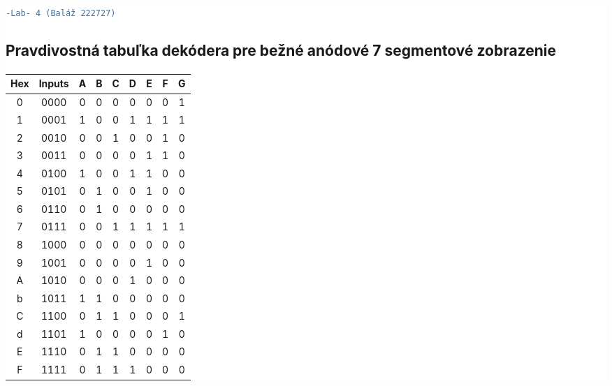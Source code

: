 ```diff
-Lab- 4 (Baláž 222727)
```

## Pravdivostná tabuľka dekódera  pre bežné anódové 7  segmentové zobrazenie

| **Hex** | **Inputs** | **A** | **B** | **C** | **D** | **E** | **F** | **G** |
| :-: | :-: | :-: | :-: | :-: | :-: | :-: | :-: | :-: |
| 0 | 0000 | 0 | 0 | 0 | 0 | 0 | 0 | 1 |
| 1 | 0001 | 1 | 0 | 0 | 1 | 1 | 1 | 1 |
| 2 | 0010 | 0 | 0 | 1 | 0 | 0 | 1 | 0 |
| 3 | 0011 | 0 | 0 | 0 | 0 | 1 | 1 | 0 |
| 4 | 0100 | 1 | 0 | 0 | 1 | 1 | 0 | 0 |
| 5 | 0101 | 0 | 1 | 0 | 0 | 1 | 0 | 0 |
| 6 | 0110 | 0 | 1 | 0 | 0 | 0 | 0 | 0 |
| 7 | 0111 | 0 | 0 | 1 | 1 | 1 | 1 | 1 |
| 8 | 1000 | 0 | 0 | 0 | 0 | 0 | 0 | 0 |
| 9 | 1001 | 0 | 0 | 0 | 0 | 1 | 0 | 0 |
| A | 1010 | 0 | 0 | 0 | 1 | 0 | 0 | 0 |
| b | 1011 | 1 | 1 | 0 | 0 | 0 | 0 | 0 |
| C | 1100 | 0 | 1 | 1 | 0 | 0 | 0 | 1 |
| d | 1101 | 1 | 0 | 0 | 0 | 0 | 1 | 0 |
| E | 1110 | 0 | 1 | 1 | 0 | 0 | 0 | 0 |
| F | 1111 | 0 | 1 | 1 | 1 | 0 | 0 | 0 |
